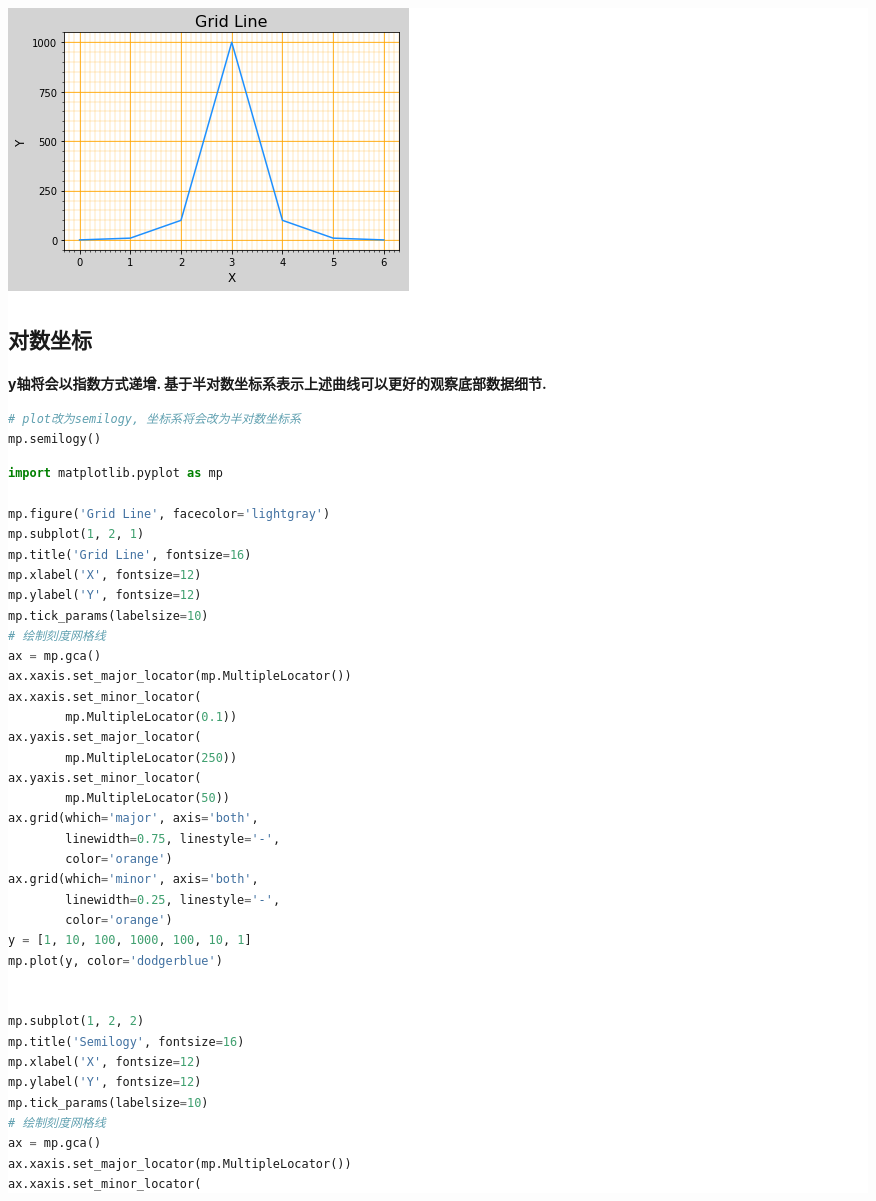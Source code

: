 
![png](output_16_0.png)


## 对数坐标
**y轴将会以指数方式递增. 基于半对数坐标系表示上述曲线可以更好的观察底部数据细节.**


```python
# plot改为semilogy, 坐标系将会改为半对数坐标系
mp.semilogy()
```


```python
import matplotlib.pyplot as mp

mp.figure('Grid Line', facecolor='lightgray')
mp.subplot(1, 2, 1)
mp.title('Grid Line', fontsize=16)
mp.xlabel('X', fontsize=12)
mp.ylabel('Y', fontsize=12)
mp.tick_params(labelsize=10)
# 绘制刻度网格线
ax = mp.gca()
ax.xaxis.set_major_locator(mp.MultipleLocator())
ax.xaxis.set_minor_locator(
		mp.MultipleLocator(0.1))
ax.yaxis.set_major_locator(
		mp.MultipleLocator(250))
ax.yaxis.set_minor_locator(
		mp.MultipleLocator(50))
ax.grid(which='major', axis='both', 
	    linewidth=0.75, linestyle='-', 
	    color='orange')
ax.grid(which='minor', axis='both', 
	    linewidth=0.25, linestyle='-', 
	    color='orange')
y = [1, 10, 100, 1000, 100, 10, 1]
mp.plot(y, color='dodgerblue')


mp.subplot(1, 2, 2)
mp.title('Semilogy', fontsize=16)
mp.xlabel('X', fontsize=12)
mp.ylabel('Y', fontsize=12)
mp.tick_params(labelsize=10)
# 绘制刻度网格线
ax = mp.gca()
ax.xaxis.set_major_locator(mp.MultipleLocator())
ax.xaxis.set_minor_locator(
```